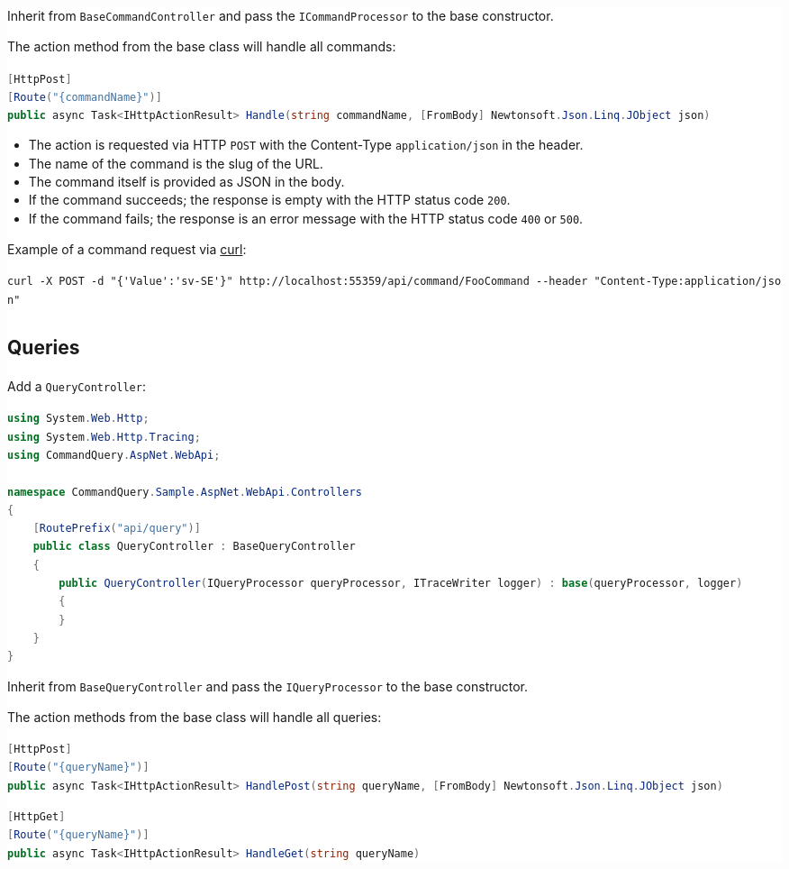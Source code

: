 Inherit from `BaseCommandController` and pass the `ICommandProcessor` to the base constructor.

The action method from the base class will handle all commands:

```csharp
[HttpPost]
[Route("{commandName}")]
public async Task<IHttpActionResult> Handle(string commandName, [FromBody] Newtonsoft.Json.Linq.JObject json)
```

* The action is requested via HTTP `POST` with the Content-Type `application/json` in the header.
* The name of the command is the slug of the URL.
* The command itself is provided as JSON in the body.
* If the command succeeds; the response is empty with the HTTP status code `200`.
* If the command fails; the response is an error message with the HTTP status code `400` or `500`.

Example of a command request via [curl](https://curl.haxx.se):

`curl -X POST -d "{'Value':'sv-SE'}" http://localhost:55359/api/command/FooCommand --header "Content-Type:application/json"`

## Queries

Add a `QueryController`:

```csharp
using System.Web.Http;
using System.Web.Http.Tracing;
using CommandQuery.AspNet.WebApi;

namespace CommandQuery.Sample.AspNet.WebApi.Controllers
{
    [RoutePrefix("api/query")]
    public class QueryController : BaseQueryController
    {
        public QueryController(IQueryProcessor queryProcessor, ITraceWriter logger) : base(queryProcessor, logger)
        {
        }
    }
}
```

Inherit from `BaseQueryController` and pass the `IQueryProcessor` to the base constructor.

The action methods from the base class will handle all queries:

```csharp
[HttpPost]
[Route("{queryName}")]
public async Task<IHttpActionResult> HandlePost(string queryName, [FromBody] Newtonsoft.Json.Linq.JObject json)
```

```csharp
[HttpGet]
[Route("{queryName}")]
public async Task<IHttpActionResult> HandleGet(string queryName)
```
